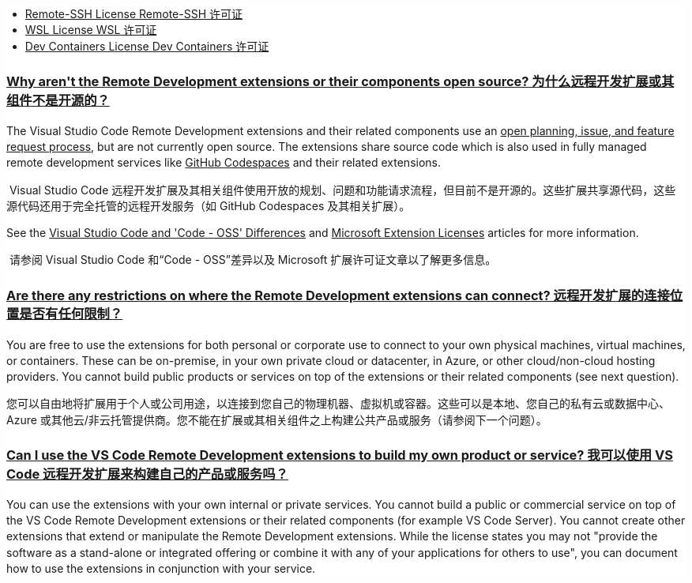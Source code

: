 - [Remote-SSH License
  Remote-SSH 许可证](https://marketplace.visualstudio.com/items/ms-vscode-remote.remote-ssh/license)
- [WSL License
  WSL 许可证](https://marketplace.visualstudio.com/items/ms-vscode-remote.remote-wsl/license)
- [Dev Containers License
  Dev Containers 许可证](https://marketplace.visualstudio.com/items/ms-vscode-remote.remote-containers/license)

### [Why aren't the Remote Development extensions or their components open source? 为什么远程开发扩展或其组件不是开源的？](https://code.visualstudio.com/docs/remote/faq#_why-arent-the-remote-development-extensions-or-their-components-open-source)

The Visual Studio Code Remote Development extensions and their related components use an [open planning, issue, and feature request process](https://aka.ms/vscode-remote/feedback), but are not currently open source. The extensions share source code which is also used in fully managed remote development services like [GitHub Codespaces](https://github.com/features/codespaces) and their related extensions.

​​	Visual Studio Code 远程开发扩展及其相关组件使用开放的规划、问题和功能请求流程，但目前不是开源的。这些扩展共享源代码，这些源代码还用于完全托管的远程开发服务（如 GitHub Codespaces 及其相关扩展）。

See the [Visual Studio Code and 'Code - OSS' Differences](https://github.com/microsoft/vscode/wiki/Differences-between-the-repository-and-Visual-Studio-Code) and [Microsoft Extension Licenses](https://code.visualstudio.com/docs/supporting/oss-extensions) articles for more information.

​​	请参阅 Visual Studio Code 和“Code - OSS”差异以及 Microsoft 扩展许可证文章以了解更多信息。

### [Are there any restrictions on where the Remote Development extensions can connect? 远程开发扩展的连接位置是否有任何限制？](https://code.visualstudio.com/docs/remote/faq#_are-there-any-restrictions-on-where-the-remote-development-extensions-can-connect)

You are free to use the extensions for both personal or corporate use to connect to your own physical machines, virtual machines, or containers. These can be on-premise, in your own private cloud or datacenter, in Azure, or other cloud/non-cloud hosting providers. You cannot build public products or services on top of the extensions or their related components (see next question).

​​	您可以自由地将扩展用于个人或公司用途，以连接到您自己的物理机器、虚拟机或容器。这些可以是本地、您自己的私有云或数据中心、Azure 或其他云/非云托管提供商。您不能在扩展或其相关组件之上构建公共产品或服务（请参阅下一个问题）。

### [Can I use the VS Code Remote Development extensions to build my own product or service? 我可以使用 VS Code 远程开发扩展来构建自己的产品或服务吗？](https://code.visualstudio.com/docs/remote/faq#_can-i-use-the-vs-code-remote-development-extensions-to-build-my-own-product-or-service)

You can use the extensions with your own internal or private services. You cannot build a public or commercial service on top of the VS Code Remote Development extensions or their related components (for example VS Code Server). You cannot create other extensions that extend or manipulate the Remote Development extensions. While the license states you may not "provide the software as a stand-alone or integrated offering or combine it with any of your applications for others to use", you can document how to use the extensions in conjunction with your service.

